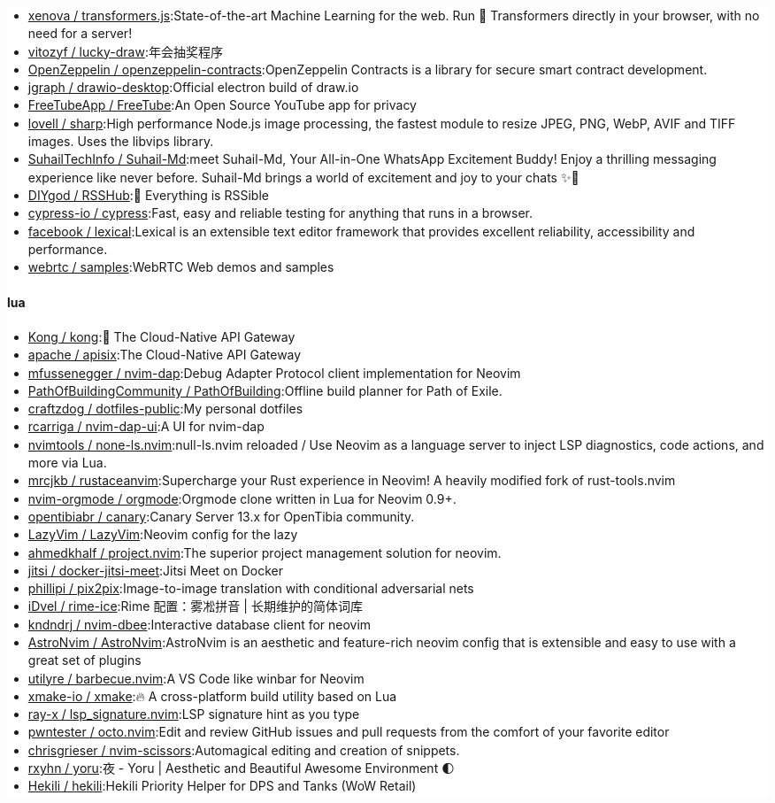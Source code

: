 * [xenova / transformers.js](https://github.com/xenova/transformers.js):State-of-the-art Machine Learning for the web. Run 🤗 Transformers directly in your browser, with no need for a server!
* [vitozyf / lucky-draw](https://github.com/vitozyf/lucky-draw):年会抽奖程序
* [OpenZeppelin / openzeppelin-contracts](https://github.com/OpenZeppelin/openzeppelin-contracts):OpenZeppelin Contracts is a library for secure smart contract development.
* [jgraph / drawio-desktop](https://github.com/jgraph/drawio-desktop):Official electron build of draw.io
* [FreeTubeApp / FreeTube](https://github.com/FreeTubeApp/FreeTube):An Open Source YouTube app for privacy
* [lovell / sharp](https://github.com/lovell/sharp):High performance Node.js image processing, the fastest module to resize JPEG, PNG, WebP, AVIF and TIFF images. Uses the libvips library.
* [SuhailTechInfo / Suhail-Md](https://github.com/SuhailTechInfo/Suhail-Md):meet Suhail-Md, Your All-in-One WhatsApp Excitement Buddy! Enjoy a thrilling messaging experience like never before. Suhail-Md brings a world of excitement and joy to your chats ✨🤖
* [DIYgod / RSSHub](https://github.com/DIYgod/RSSHub):🍰 Everything is RSSible
* [cypress-io / cypress](https://github.com/cypress-io/cypress):Fast, easy and reliable testing for anything that runs in a browser.
* [facebook / lexical](https://github.com/facebook/lexical):Lexical is an extensible text editor framework that provides excellent reliability, accessibility and performance.
* [webrtc / samples](https://github.com/webrtc/samples):WebRTC Web demos and samples

#### lua
* [Kong / kong](https://github.com/Kong/kong):🦍 The Cloud-Native API Gateway
* [apache / apisix](https://github.com/apache/apisix):The Cloud-Native API Gateway
* [mfussenegger / nvim-dap](https://github.com/mfussenegger/nvim-dap):Debug Adapter Protocol client implementation for Neovim
* [PathOfBuildingCommunity / PathOfBuilding](https://github.com/PathOfBuildingCommunity/PathOfBuilding):Offline build planner for Path of Exile.
* [craftzdog / dotfiles-public](https://github.com/craftzdog/dotfiles-public):My personal dotfiles
* [rcarriga / nvim-dap-ui](https://github.com/rcarriga/nvim-dap-ui):A UI for nvim-dap
* [nvimtools / none-ls.nvim](https://github.com/nvimtools/none-ls.nvim):null-ls.nvim reloaded / Use Neovim as a language server to inject LSP diagnostics, code actions, and more via Lua.
* [mrcjkb / rustaceanvim](https://github.com/mrcjkb/rustaceanvim):Supercharge your Rust experience in Neovim! A heavily modified fork of rust-tools.nvim
* [nvim-orgmode / orgmode](https://github.com/nvim-orgmode/orgmode):Orgmode clone written in Lua for Neovim 0.9+.
* [opentibiabr / canary](https://github.com/opentibiabr/canary):Canary Server 13.x for OpenTibia community.
* [LazyVim / LazyVim](https://github.com/LazyVim/LazyVim):Neovim config for the lazy
* [ahmedkhalf / project.nvim](https://github.com/ahmedkhalf/project.nvim):The superior project management solution for neovim.
* [jitsi / docker-jitsi-meet](https://github.com/jitsi/docker-jitsi-meet):Jitsi Meet on Docker
* [phillipi / pix2pix](https://github.com/phillipi/pix2pix):Image-to-image translation with conditional adversarial nets
* [iDvel / rime-ice](https://github.com/iDvel/rime-ice):Rime 配置：雾凇拼音 | 长期维护的简体词库
* [kndndrj / nvim-dbee](https://github.com/kndndrj/nvim-dbee):Interactive database client for neovim
* [AstroNvim / AstroNvim](https://github.com/AstroNvim/AstroNvim):AstroNvim is an aesthetic and feature-rich neovim config that is extensible and easy to use with a great set of plugins
* [utilyre / barbecue.nvim](https://github.com/utilyre/barbecue.nvim):A VS Code like winbar for Neovim
* [xmake-io / xmake](https://github.com/xmake-io/xmake):🔥 A cross-platform build utility based on Lua
* [ray-x / lsp_signature.nvim](https://github.com/ray-x/lsp_signature.nvim):LSP signature hint as you type
* [pwntester / octo.nvim](https://github.com/pwntester/octo.nvim):Edit and review GitHub issues and pull requests from the comfort of your favorite editor
* [chrisgrieser / nvim-scissors](https://github.com/chrisgrieser/nvim-scissors):Automagical editing and creation of snippets.
* [rxyhn / yoru](https://github.com/rxyhn/yoru):夜 - Yoru | Aesthetic and Beautiful Awesome Environment 🌓
* [Hekili / hekili](https://github.com/Hekili/hekili):Hekili Priority Helper for DPS and Tanks (WoW Retail)